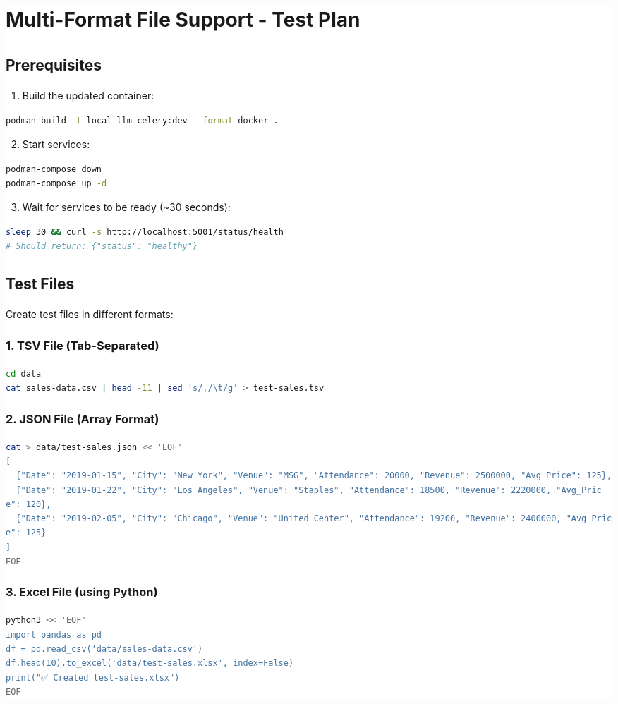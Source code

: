 # Multi-Format File Support - Test Plan

## Prerequisites

1. Build the updated container:
```bash
podman build -t local-llm-celery:dev --format docker .
```

2. Start services:
```bash
podman-compose down
podman-compose up -d
```

3. Wait for services to be ready (~30 seconds):
```bash
sleep 30 && curl -s http://localhost:5001/status/health
# Should return: {"status": "healthy"}
```

## Test Files

Create test files in different formats:

### 1. TSV File (Tab-Separated)
```bash
cd data
cat sales-data.csv | head -11 | sed 's/,/\t/g' > test-sales.tsv
```

### 2. JSON File (Array Format)
```bash
cat > data/test-sales.json << 'EOF'
[
  {"Date": "2019-01-15", "City": "New York", "Venue": "MSG", "Attendance": 20000, "Revenue": 2500000, "Avg_Price": 125},
  {"Date": "2019-01-22", "City": "Los Angeles", "Venue": "Staples", "Attendance": 18500, "Revenue": 2220000, "Avg_Price": 120},
  {"Date": "2019-02-05", "City": "Chicago", "Venue": "United Center", "Attendance": 19200, "Revenue": 2400000, "Avg_Price": 125}
]
EOF
```

### 3. Excel File (using Python)
```bash
python3 << 'EOF'
import pandas as pd
df = pd.read_csv('data/sales-data.csv')
df.head(10).to_excel('data/test-sales.xlsx', index=False)
print("✅ Created test-sales.xlsx")
EOF
```
